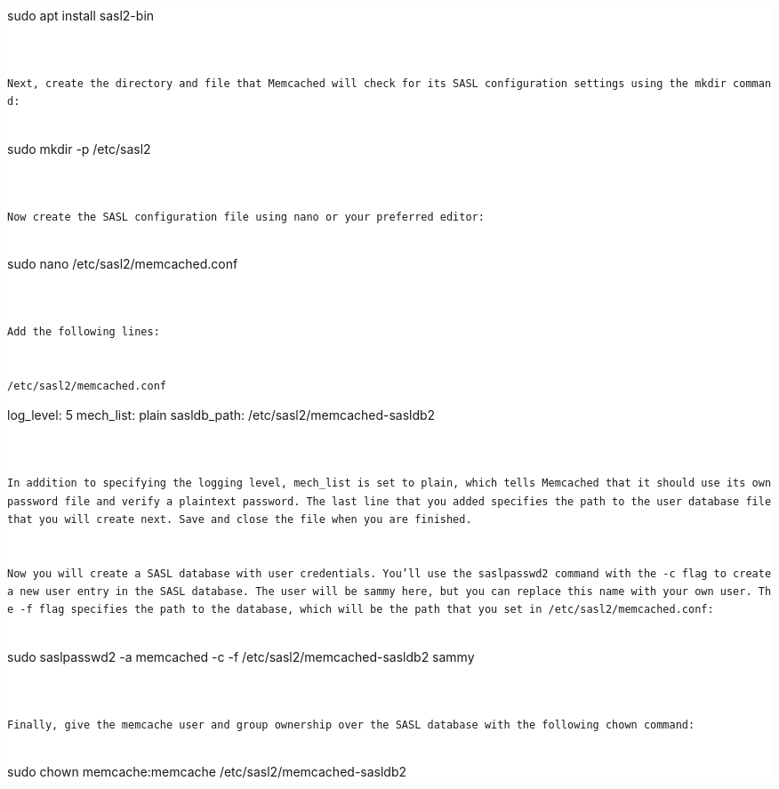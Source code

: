 sudo apt install sasl2-bin


```


Next, create the directory and file that Memcached will check for its SASL configuration settings using the mkdir command:


```
sudo mkdir -p /etc/sasl2


```


Now create the SASL configuration file using nano or your preferred editor:


```
sudo nano /etc/sasl2/memcached.conf


```


Add the following lines:


/etc/sasl2/memcached.conf
```
log_level: 5
mech_list: plain
sasldb_path: /etc/sasl2/memcached-sasldb2

```


In addition to specifying the logging level, mech_list is set to plain, which tells Memcached that it should use its own password file and verify a plaintext password. The last line that you added specifies the path to the user database file that you will create next. Save and close the file when you are finished.


Now you will create a SASL database with user credentials. You’ll use the saslpasswd2 command with the -c flag to create a new user entry in the SASL database. The user will be sammy here, but you can replace this name with your own user. The -f flag specifies the path to the database, which will be the path that you set in /etc/sasl2/memcached.conf:


```
sudo saslpasswd2 -a memcached -c -f /etc/sasl2/memcached-sasldb2 sammy


```


Finally, give the memcache user and group ownership over the SASL database with the following chown command:


```
sudo chown memcache:memcache /etc/sasl2/memcached-sasldb2
